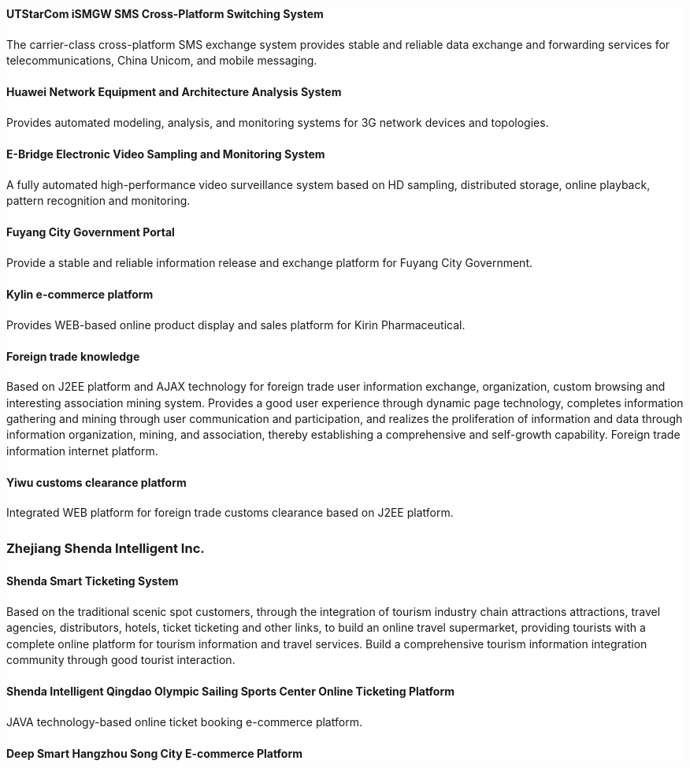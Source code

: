 #### UTStarCom iSMGW SMS Cross-Platform Switching System

The carrier-class cross-platform SMS exchange system provides stable and reliable data exchange and forwarding services for telecommunications, China Unicom, and mobile messaging.

#### Huawei Network Equipment and Architecture Analysis System

Provides automated modeling, analysis, and monitoring systems for 3G network devices and topologies.

#### E-Bridge Electronic Video Sampling and Monitoring System

A fully automated high-performance video surveillance system based on HD sampling, distributed storage, online playback, pattern recognition and monitoring.

#### Fuyang City Government Portal

Provide a stable and reliable information release and exchange platform for Fuyang City Government.

#### Kylin e-commerce platform

Provides WEB-based online product display and sales platform for Kirin Pharmaceutical.

#### Foreign trade knowledge

Based on J2EE platform and AJAX technology for foreign trade user information exchange, organization, custom browsing and interesting association mining system. Provides a good user experience through dynamic page technology, completes information gathering and mining through user communication and participation, and realizes the proliferation of information and data through information organization, mining, and association, thereby establishing a comprehensive and self-growth capability. Foreign trade information internet platform.

#### Yiwu customs clearance platform

Integrated WEB platform for foreign trade customs clearance based on J2EE platform.

### Zhejiang Shenda Intelligent Inc.

#### Shenda Smart Ticketing System

Based on the traditional scenic spot customers, through the integration of tourism industry chain attractions attractions, travel agencies, distributors, hotels, ticket ticketing and other links, to build an online travel supermarket, providing tourists with a complete online platform for tourism information and travel services. Build a comprehensive tourism information integration community through good tourist interaction.

#### Shenda Intelligent Qingdao Olympic Sailing Sports Center Online Ticketing Platform

JAVA technology-based online ticket booking e-commerce platform.

#### Deep Smart Hangzhou Song City E-commerce Platform
